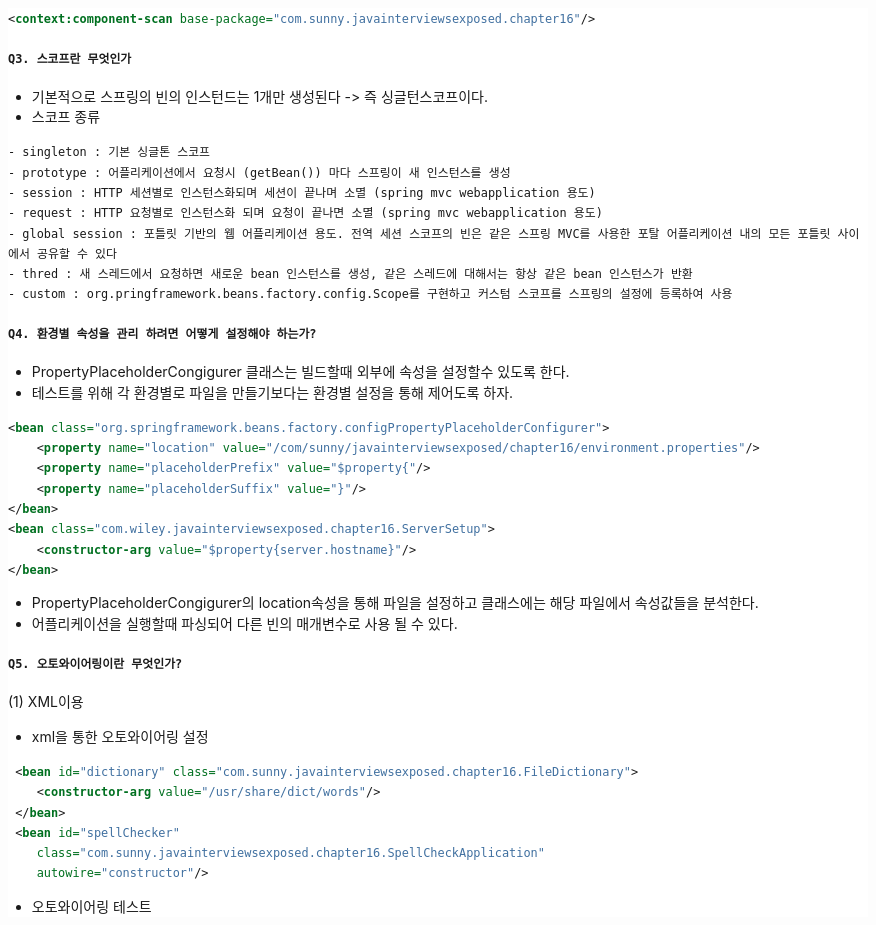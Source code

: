 ```xml
<context:component-scan base-package="com.sunny.javainterviewsexposed.chapter16"/>
```

#### `Q3. 스코프란 무엇인가`

- 기본적으로 스프링의 빈의 인스턴드는 1개만 생성된다 -> 즉 싱글턴스코프이다.
- 스코프 종류

```
- singleton : 기본 싱글톤 스코프
- prototype : 어플리케이션에서 요청시 (getBean()) 마다 스프링이 새 인스턴스를 생성
- session : HTTP 세션별로 인스턴스화되며 세션이 끝나며 소멸 (spring mvc webapplication 용도)
- request : HTTP 요청별로 인스턴스화 되며 요청이 끝나면 소멸 (spring mvc webapplication 용도)
- global session : 포틀릿 기반의 웹 어플리케이션 용도. 전역 세션 스코프의 빈은 같은 스프링 MVC를 사용한 포탈 어플리케이션 내의 모든 포틀릿 사이에서 공유할 수 있다
- thred : 새 스레드에서 요청하면 새로운 bean 인스턴스를 생성, 같은 스레드에 대해서는 항상 같은 bean 인스턴스가 반환
- custom : org.pringframework.beans.factory.config.Scope를 구현하고 커스텀 스코프를 스프링의 설정에 등록하여 사용
```

#### `Q4. 환경별 속성을 관리 하려면 어떻게 설정해야 하는가?`

- PropertyPlaceholderCongigurer 클래스는 빌드할때 외부에 속성을 설정할수 있도록 한다.
- 테스트를 위해 각 환경별로 파일을 만들기보다는 환경별 설정을 통해 제어도록 하자.

```xml
<bean class="org.springframework.beans.factory.configPropertyPlaceholderConfigurer">
 	<property name="location" value="/com/sunny/javainterviewsexposed/chapter16/environment.properties"/>
 	<property name="placeholderPrefix" value="$property{"/>
 	<property name="placeholderSuffix" value="}"/>
</bean>
<bean class="com.wiley.javainterviewsexposed.chapter16.ServerSetup">
 	<constructor-arg value="$property{server.hostname}"/>
</bean>
```

- PropertyPlaceholderCongigurer의 location속성을 통해 파일을 설정하고 클래스에는 해당 파일에서 속성값들을 분석한다.
- 어플리케이션을 실행할때 파싱되어 다른 빈의 매개변수로 사용 될 수 있다.

#### `Q5. 오토와이어링이란 무엇인가?`

(1) XML이용

- xml을 통한 오토와이어링 설정

```xml
 <bean id="dictionary" class="com.sunny.javainterviewsexposed.chapter16.FileDictionary">
 	<constructor-arg value="/usr/share/dict/words"/>
 </bean>
 <bean id="spellChecker"
 	class="com.sunny.javainterviewsexposed.chapter16.SpellCheckApplication"
 	autowire="constructor"/>
```

- 오토와이어링 테스트
